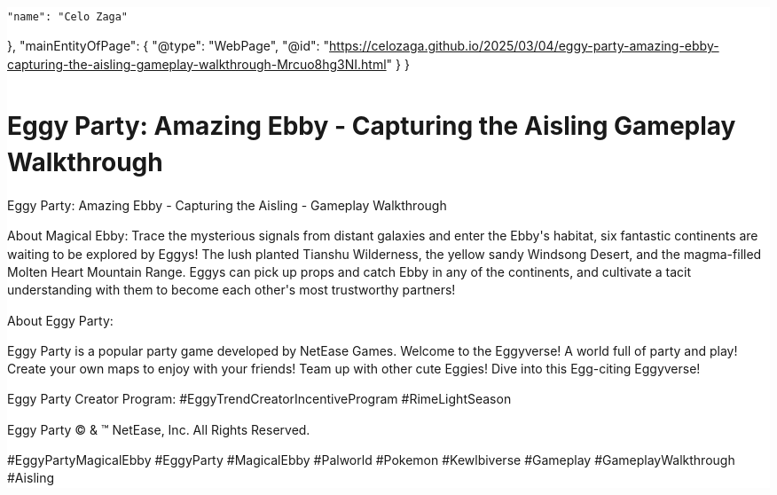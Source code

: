     "name": "Celo Zaga"
  },
  "mainEntityOfPage": {
    "@type": "WebPage",
    "@id": "https://celozaga.github.io/2025/03/04/eggy-party-amazing-ebby-capturing-the-aisling-gameplay-walkthrough-Mrcuo8hg3NI.html"
  }
}
</script>

<h1 class="youtube-post-title">Eggy Party: Amazing Ebby - Capturing the Aisling Gameplay Walkthrough</h1>

<iframe class="BLOG_video_class" width="100%" height="100%" 
        src="https://www.youtube.com/embed/Mrcuo8hg3NI"
        youtube-src-id="Mrcuo8hg3NI"
        title="YouTube Video Player"
        frameborder="0"
        allow="accelerometer; autoplay; clipboard-write; encrypted-media; gyroscope; picture-in-picture; web-share"
        referrerpolicy="strict-origin-when-cross-origin"
        allowfullscreen></iframe>

<p class="youtube-post-description">Eggy Party: Amazing Ebby - Capturing the Aisling - Gameplay Walkthrough

About Magical Ebby: Trace the mysterious signals from distant galaxies and enter the Ebby's habitat, six fantastic continents are waiting to be explored by Eggys! The lush planted Tianshu Wilderness, the yellow sandy Windsong Desert, and the magma-filled Molten Heart Mountain Range. Eggys can pick up props and catch Ebby in any of the continents, and cultivate a tacit understanding with them to become each other's most trustworthy partners!

About Eggy Party:

Eggy Party is a popular party game developed by NetEase Games. Welcome to the Eggyverse! A world full of party and play! Create your own maps to enjoy with your friends! Team up with other cute Eggies! Dive into this Egg-citing Eggyverse!

Eggy Party Creator Program: #EggyTrendCreatorIncentiveProgram #RimeLightSeason

Eggy Party © & ™ NetEase, Inc. All Rights Reserved.

#EggyPartyMagicalEbby #EggyParty #MagicalEbby #Palworld #Pokemon #Kewlbiverse #Gameplay #GameplayWalkthrough #Aisling</p>
